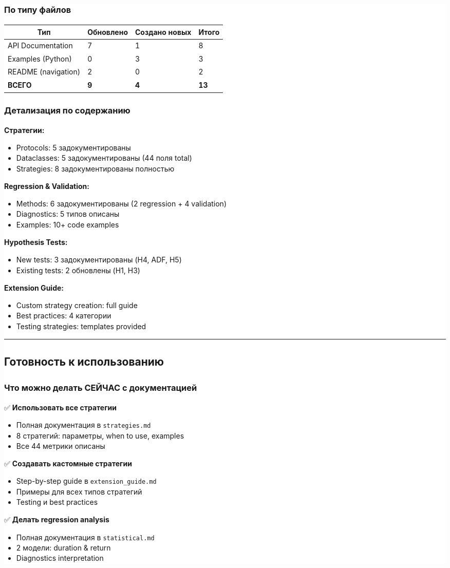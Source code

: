 ### По типу файлов

| Тип | Обновлено | Создано новых | Итого |
|-----|-----------|---------------|-------|
| API Documentation | 7 | 1 | 8 |
| Examples (Python) | 0 | 3 | 3 |
| README (navigation) | 2 | 0 | 2 |
| **ВСЕГО** | **9** | **4** | **13** |

### Детализация по содержанию

**Стратегии:**
- Protocols: 5 задокументированы
- Dataclasses: 5 задокументированы (44 поля total)
- Strategies: 8 задокументированы полностью

**Regression & Validation:**
- Methods: 6 задокументированы (2 regression + 4 validation)
- Diagnostics: 5 типов описаны
- Examples: 10+ code examples

**Hypothesis Tests:**
- New tests: 3 задокументированы (H4, ADF, H5)
- Existing tests: 2 обновлены (H1, H3)

**Extension Guide:**
- Custom strategy creation: full guide
- Best practices: 4 категории
- Testing strategies: templates provided

---

## Готовность к использованию

### Что можно делать СЕЙЧАС с документацией

✅ **Использовать все стратегии**
- Полная документация в `strategies.md`
- 8 стратегий: параметры, when to use, examples
- Все 44 метрики описаны

✅ **Создавать кастомные стратегии**
- Step-by-step guide в `extension_guide.md`
- Примеры для всех типов стратегий
- Testing и best practices

✅ **Делать regression analysis**
- Полная документация в `statistical.md`
- 2 модели: duration & return
- Diagnostics interpretation
